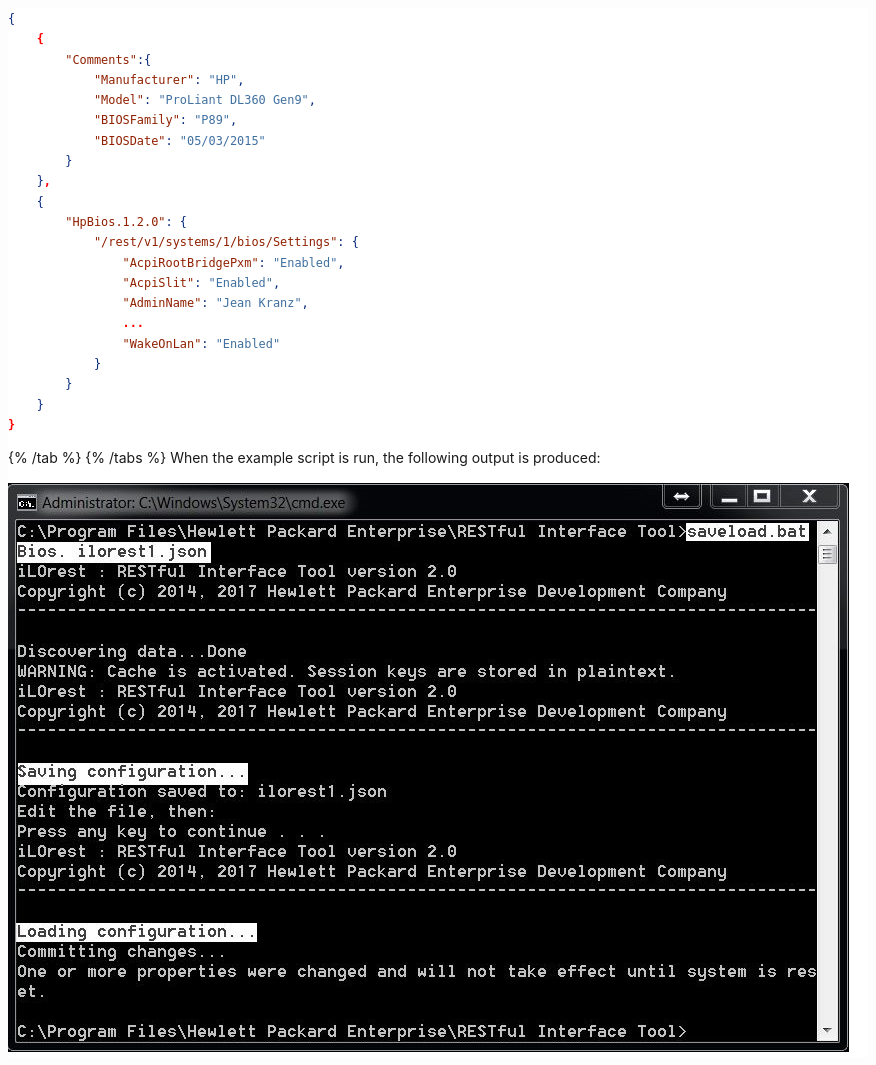 ```json ilorest1.json content (truncated)
{
    {
        "Comments":{
            "Manufacturer": "HP",
            "Model": "ProLiant DL360 Gen9",
            "BIOSFamily": "P89",
            "BIOSDate": "05/03/2015"
        }
    },
    {
        "HpBios.1.2.0": {
            "/rest/v1/systems/1/bios/Settings": {
                "AcpiRootBridgePxm": "Enabled",
                "AcpiSlit": "Enabled",
                "AdminName": "Jean Kranz",
                ...
                "WakeOnLan": "Enabled"
            }
        }
    }
}
```
  
  {% /tab %}
  {% /tabs %}
When the example script is run, the following output is produced:

![File Mode example](images/FileBasedMode_1.png "File Based Mode example")
